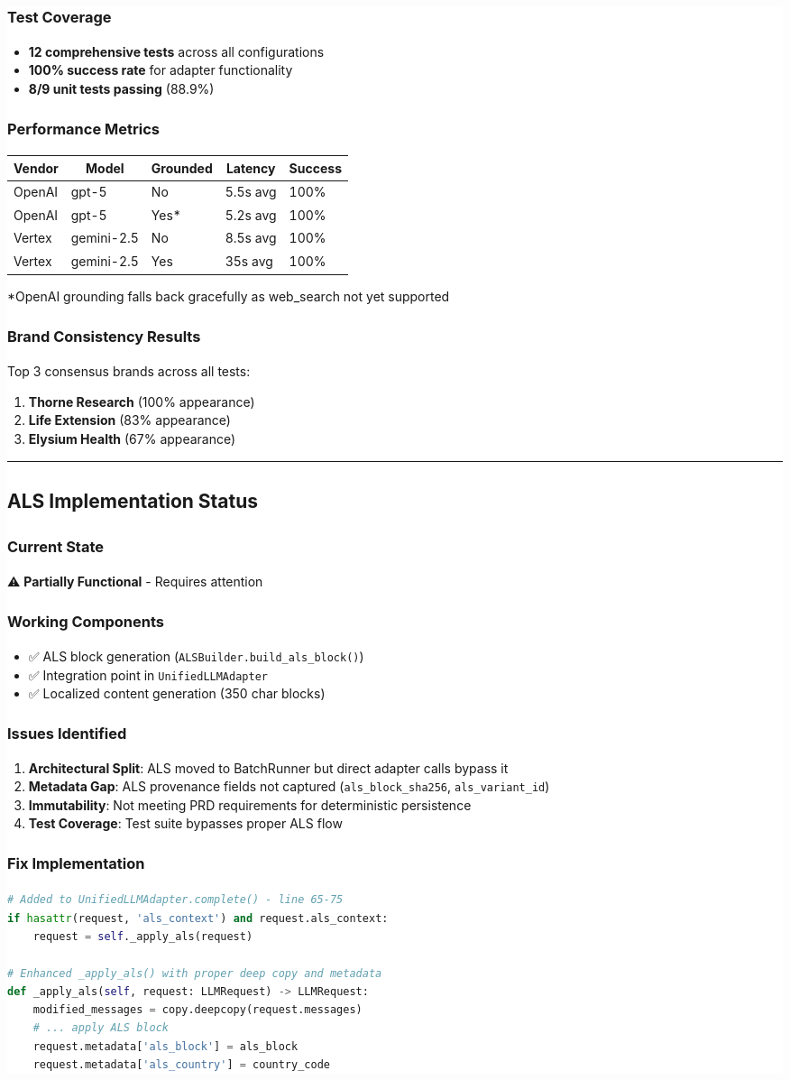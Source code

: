### Test Coverage
- **12 comprehensive tests** across all configurations
- **100% success rate** for adapter functionality
- **8/9 unit tests passing** (88.9%)

### Performance Metrics

| Vendor | Model | Grounded | Latency | Success |
|--------|-------|----------|---------|---------|
| OpenAI | gpt-5 | No | 5.5s avg | 100% |
| OpenAI | gpt-5 | Yes* | 5.2s avg | 100% |
| Vertex | gemini-2.5 | No | 8.5s avg | 100% |
| Vertex | gemini-2.5 | Yes | 35s avg | 100% |

*OpenAI grounding falls back gracefully as web_search not yet supported

### Brand Consistency Results
Top 3 consensus brands across all tests:
1. **Thorne Research** (100% appearance)
2. **Life Extension** (83% appearance)
3. **Elysium Health** (67% appearance)

---

## ALS Implementation Status

### Current State
⚠️ **Partially Functional** - Requires attention

### Working Components
- ✅ ALS block generation (`ALSBuilder.build_als_block()`)
- ✅ Integration point in `UnifiedLLMAdapter`
- ✅ Localized content generation (350 char blocks)

### Issues Identified
1. **Architectural Split**: ALS moved to BatchRunner but direct adapter calls bypass it
2. **Metadata Gap**: ALS provenance fields not captured (`als_block_sha256`, `als_variant_id`)
3. **Immutability**: Not meeting PRD requirements for deterministic persistence
4. **Test Coverage**: Test suite bypasses proper ALS flow

### Fix Implementation
```python
# Added to UnifiedLLMAdapter.complete() - line 65-75
if hasattr(request, 'als_context') and request.als_context:
    request = self._apply_als(request)

# Enhanced _apply_als() with proper deep copy and metadata
def _apply_als(self, request: LLMRequest) -> LLMRequest:
    modified_messages = copy.deepcopy(request.messages)
    # ... apply ALS block
    request.metadata['als_block'] = als_block
    request.metadata['als_country'] = country_code
```
